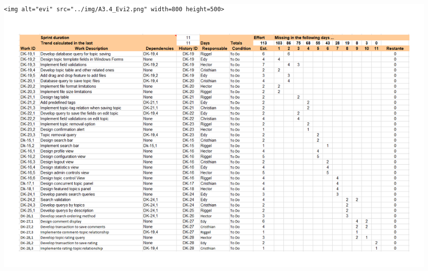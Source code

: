     <img alt="evi" src="../img/A3.4_Evi2.png" width=800 height=500>  
</p>
<p align="center">
    <img alt="evi" src="../img/A3.4_Evi3.png" width=800 height=500>  
</p>
<p align="center">